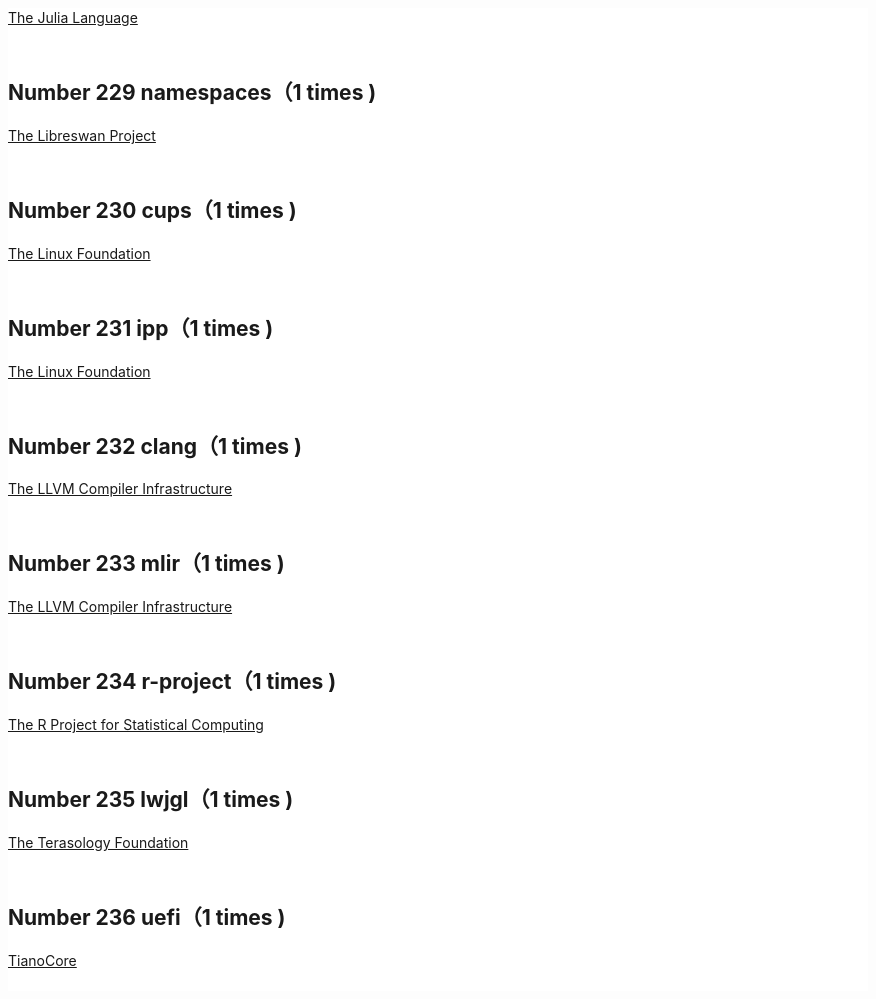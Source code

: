 [The Julia Language](https://summerofcode.withgoogle.com/archive/2021/organizations/5086646441082880)<br>
<br>

## Number 229 namespaces（1 times )

[The Libreswan Project](https://summerofcode.withgoogle.com/archive/2021/organizations/6271961616875520)<br>
<br>

## Number 230 cups（1 times )

[The Linux Foundation](https://summerofcode.withgoogle.com/archive/2021/organizations/5715751809318912)<br>
<br>

## Number 231 ipp（1 times )

[The Linux Foundation](https://summerofcode.withgoogle.com/archive/2021/organizations/5715751809318912)<br>
<br>

## Number 232 clang（1 times )

[The LLVM Compiler Infrastructure](https://summerofcode.withgoogle.com/archive/2021/organizations/5738954464165888)<br>
<br>

## Number 233 mlir（1 times )

[The LLVM Compiler Infrastructure](https://summerofcode.withgoogle.com/archive/2021/organizations/5738954464165888)<br>
<br>

## Number 234 r-project（1 times )

[The R Project for Statistical Computing](https://summerofcode.withgoogle.com/archive/2021/organizations/6564346347388928)<br>
<br>

## Number 235 lwjgl（1 times )

[The Terasology Foundation](https://summerofcode.withgoogle.com/archive/2021/organizations/4867306789797888)<br>
<br>

## Number 236 uefi（1 times )

[TianoCore](https://summerofcode.withgoogle.com/archive/2021/organizations/6228850043781120)<br>
<br>
